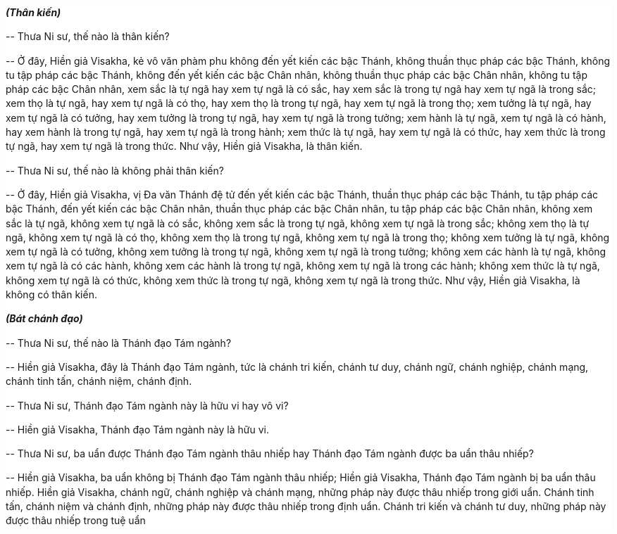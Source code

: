 ***(Thân kiến)***

-- Thưa Ni sư, thế nào là thân kiến?

-- Ở đây, Hiền giả Visakha, kẻ vô văn phàm phu không đến yết kiến các bậc Thánh, không thuần thục
pháp các bậc Thánh, không tu tập pháp các bậc Thánh, không đến yết kiến các bậc Chân nhân, không
thuần thục pháp các bậc Chân nhân, không tu tập pháp các bậc Chân nhân, xem sắc là tự ngã hay xem tự
ngã là có sắc, hay xem sắc là trong tự ngã hay xem tự ngã là trong sắc; xem thọ là tự ngã, hay xem tự
ngã là có thọ, hay xem thọ là trong tự ngã, hay xem tự ngã là trong thọ; xem tưởng là tự ngã, hay xem tự
ngã là có tưởng, hay xem tưởng là trong tự ngã, hay xem tự ngã là trong tưởng; xem hành là tự ngã, xem
tự ngã là có hành, hay xem hành là trong tự ngã, hay xem tự ngã là trong hành; xem thức là tự ngã, hay
xem tự ngã là có thức, hay xem thức là trong tự ngã, hay xem tự ngã là trong thức. Như vậy, Hiền giả
Visakha, là thân kiến.

-- Thưa Ni sư, thế nào là không phải thân kiến?

-- Ở đây, Hiền giả Visakha, vị Ða văn Thánh đệ tử đến yết kiến các bậc Thánh, thuần thục pháp các bậc
Thánh, tu tập pháp các bậc Thánh, đến yết kiến các bậc Chân nhân, thuần thục pháp các bậc Chân nhân,
tu tập pháp các bậc Chân nhân, không xem sắc là tự ngã, không xem tự ngã là có sắc, không xem sắc là
trong tự ngã, không xem tự ngã là trong sắc; không xem thọ là tự ngã, không xem tự ngã là có thọ,
không xem thọ là trong tự ngã, không xem tự ngã là trong thọ; không xem tưởng là tự ngã, không xem
tự ngã là có tưởng, không xem tưởng là trong tự ngã, không xem tự ngã là trong tưởng; không xem các
hành là tự ngã, không xem tự ngã là có các hành, không xem các hành là trong tự ngã, không xem tự ngã
là trong các hành; không xem thức là tự ngã, không xem tự ngã là có thức, không xem thức là trong tự
ngã, không xem tự ngã là trong thức. Như vậy, Hiền giả Visakha, là không có thân kiến.

***(Bát chánh đạo)***

-- Thưa Ni sư, thế nào là Thánh đạo Tám ngành?

-- Hiền giả Visakha, đây là Thánh đạo Tám ngành, tức là chánh tri kiến, chánh tư duy, chánh ngữ, chánh
nghiệp, chánh mạng, chánh tinh tấn, chánh niệm, chánh định.

-- Thưa Ni sư, Thánh đạo Tám ngành này là hữu vi hay vô vi?

-- Hiền giả Visakha, Thánh đạo Tám ngành này là hữu vi.

-- Thưa Ni sư, ba uẩn được Thánh đạo Tám ngành thâu nhiếp hay Thánh đạo Tám ngành được ba uẩn
thâu nhiếp?

-- Hiền giả Visakha, ba uẩn không bị Thánh đạo Tám ngành thâu nhiếp; Hiền giả Visakha, Thánh đạo
Tám ngành bị ba uẩn thâu nhiếp. Hiền giả Visakha, chánh ngữ, chánh nghiệp và chánh mạng, những
pháp này được thâu nhiếp trong giới uẩn. Chánh tinh tấn, chánh niệm và chánh định, những pháp này
được thâu nhiếp trong định uẩn. Chánh tri kiến và chánh tư duy, những pháp này được thâu nhiếp trong
tuệ uẩn
